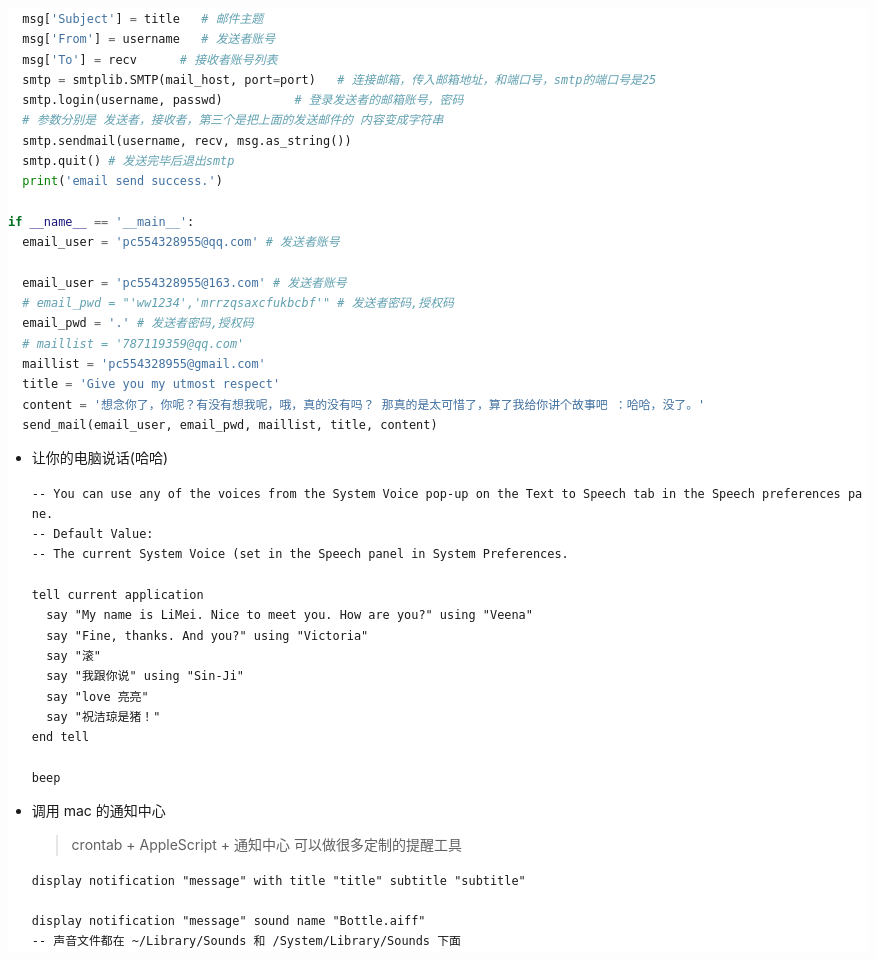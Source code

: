 ```python
  msg['Subject'] = title   # 邮件主题
  msg['From'] = username   # 发送者账号
  msg['To'] = recv      # 接收者账号列表
  smtp = smtplib.SMTP(mail_host, port=port)   # 连接邮箱，传入邮箱地址，和端口号，smtp的端口号是25
  smtp.login(username, passwd)          # 登录发送者的邮箱账号，密码
  # 参数分别是 发送者，接收者，第三个是把上面的发送邮件的 内容变成字符串
  smtp.sendmail(username, recv, msg.as_string())
  smtp.quit() # 发送完毕后退出smtp
  print('email send success.')

if __name__ == '__main__':
  email_user = 'pc554328955@qq.com' # 发送者账号
  
  email_user = 'pc554328955@163.com' # 发送者账号
  # email_pwd = "'ww1234','mrrzqsaxcfukbcbf'" # 发送者密码,授权码
  email_pwd = '.' # 发送者密码,授权码
  # maillist = '787119359@qq.com'
  maillist = 'pc554328955@gmail.com'
  title = 'Give you my utmost respect'
  content = '想念你了，你呢？有没有想我呢，哦，真的没有吗？ 那真的是太可惜了，算了我给你讲个故事吧 ：哈哈，没了。'
  send_mail(email_user, email_pwd, maillist, title, content)
```



- 让你的电脑说话(哈哈)

  ```
  -- You can use any of the voices from the System Voice pop-up on the Text to Speech tab in the Speech preferences pane.
  -- Default Value:
  -- The current System Voice (set in the Speech panel in System Preferences.
  
  tell current application
  	say "My name is LiMei. Nice to meet you. How are you?" using "Veena"
  	say "Fine, thanks. And you?" using "Victoria"
  	say "滚"
  	say "我跟你说" using "Sin-Ji"
  	say "love 亮亮"
  	say "祝洁琼是猪！"
  end tell
  
  beep
  ```

  

- 调用 mac 的通知中心

  > crontab + AppleScript + 通知中心 可以做很多定制的提醒工具

  ```
  display notification "message" with title "title" subtitle "subtitle"
  
  display notification "message" sound name "Bottle.aiff"
  -- 声音文件都在 ~/Library/Sounds 和 /System/Library/Sounds 下面
  ```
